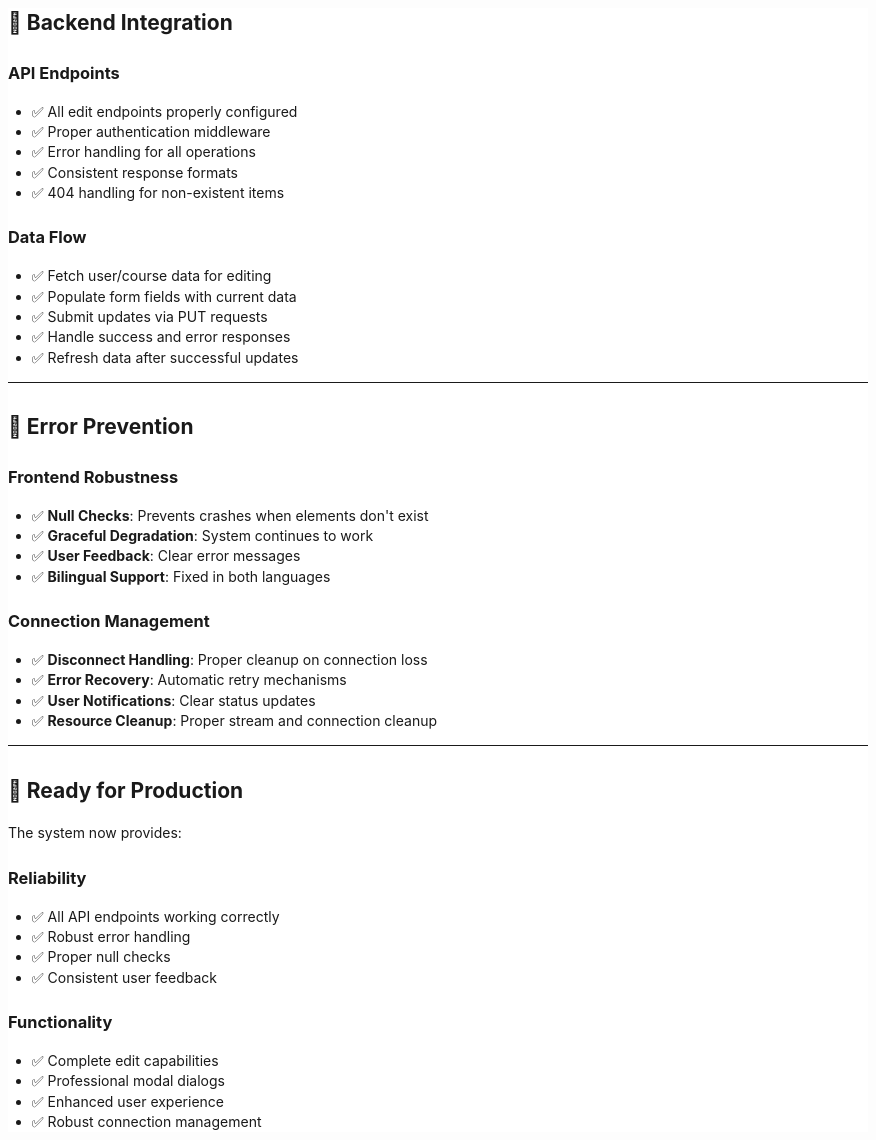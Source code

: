 
## 🔧 **Backend Integration**

### **API Endpoints**
- ✅ All edit endpoints properly configured
- ✅ Proper authentication middleware
- ✅ Error handling for all operations
- ✅ Consistent response formats
- ✅ 404 handling for non-existent items

### **Data Flow**
- ✅ Fetch user/course data for editing
- ✅ Populate form fields with current data
- ✅ Submit updates via PUT requests
- ✅ Handle success and error responses
- ✅ Refresh data after successful updates

---

## 📱 **Error Prevention**

### **Frontend Robustness**
- ✅ **Null Checks**: Prevents crashes when elements don't exist
- ✅ **Graceful Degradation**: System continues to work
- ✅ **User Feedback**: Clear error messages
- ✅ **Bilingual Support**: Fixed in both languages

### **Connection Management**
- ✅ **Disconnect Handling**: Proper cleanup on connection loss
- ✅ **Error Recovery**: Automatic retry mechanisms
- ✅ **User Notifications**: Clear status updates
- ✅ **Resource Cleanup**: Proper stream and connection cleanup

---

## 🎉 **Ready for Production**

The system now provides:

### **Reliability**
- ✅ All API endpoints working correctly
- ✅ Robust error handling
- ✅ Proper null checks
- ✅ Consistent user feedback

### **Functionality**
- ✅ Complete edit capabilities
- ✅ Professional modal dialogs
- ✅ Enhanced user experience
- ✅ Robust connection management
